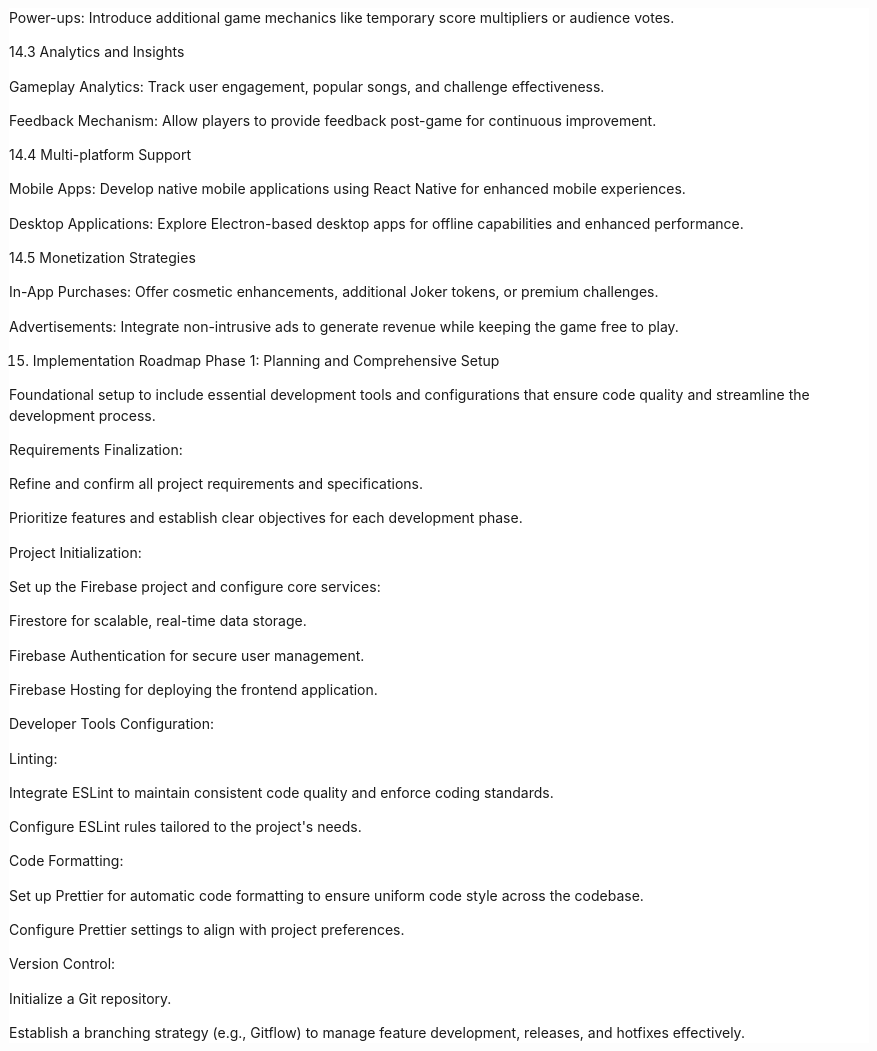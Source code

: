 Power-ups: Introduce additional game mechanics like temporary score multipliers or audience votes.

14.3 Analytics and Insights

Gameplay Analytics: Track user engagement, popular songs, and challenge effectiveness.

Feedback Mechanism: Allow players to provide feedback post-game for continuous improvement.

14.4 Multi-platform Support

Mobile Apps: Develop native mobile applications using React Native for enhanced mobile experiences.

Desktop Applications: Explore Electron-based desktop apps for offline capabilities and enhanced performance.

14.5 Monetization Strategies

In-App Purchases: Offer cosmetic enhancements, additional Joker tokens, or premium challenges.

Advertisements: Integrate non-intrusive ads to generate revenue while keeping the game free to play.

15. Implementation Roadmap
Phase 1: Planning and Comprehensive Setup

Foundational setup to include essential development tools and configurations that ensure code quality and streamline the development process.

Requirements Finalization:

Refine and confirm all project requirements and specifications.

Prioritize features and establish clear objectives for each development phase.

Project Initialization:

Set up the Firebase project and configure core services:

Firestore for scalable, real-time data storage.

Firebase Authentication for secure user management.

Firebase Hosting for deploying the frontend application.

Developer Tools Configuration:

Linting:

Integrate ESLint to maintain consistent code quality and enforce coding standards.

Configure ESLint rules tailored to the project's needs.

Code Formatting:

Set up Prettier for automatic code formatting to ensure uniform code style across the codebase.

Configure Prettier settings to align with project preferences.

Version Control:

Initialize a Git repository.

Establish a branching strategy (e.g., Gitflow) to manage feature development, releases, and hotfixes effectively.
